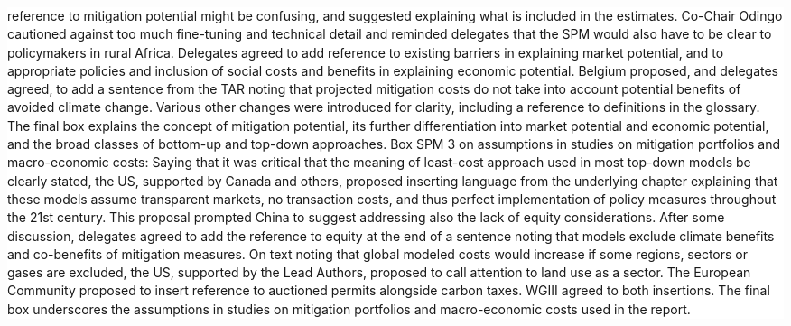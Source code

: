 reference to mitigation potential might be confusing, and suggested explaining what is included in the estimates. Co-Chair Odingo cautioned against too much fine-tuning and technical detail and reminded delegates that the SPM would also have to be clear to policymakers in rural Africa. Delegates agreed to add reference to existing barriers in explaining market potential, and to appropriate policies and inclusion of social costs and benefits in explaining economic potential. Belgium proposed, and delegates agreed, to add a sentence from the TAR noting that projected mitigation costs do not take into account potential benefits of avoided climate change. Various other changes were introduced for clarity, including a reference to definitions in the glossary. The final box explains the concept of mitigation potential, its further differentiation into market potential and economic potential, and the broad classes of bottom-up and top-down approaches. Box SPM 3 on assumptions in studies on mitigation portfolios and macro-economic costs: Saying that it was critical that the meaning of least-cost approach used in most top-down models be clearly stated, the US, supported by Canada and others, proposed inserting language from the underlying chapter explaining that these models assume transparent markets, no transaction costs, and thus perfect implementation of policy measures throughout the 21st century. This proposal prompted China to suggest addressing also the lack of equity considerations. After some discussion, delegates agreed to add the reference to equity at the end of a sentence noting that models exclude climate benefits and co-benefits of mitigation measures. On text noting that global modeled costs would increase if some regions, sectors or gases are excluded, the US, supported by the Lead Authors, proposed to call attention to land use as a sector. The European Community proposed to insert reference to auctioned permits alongside carbon taxes. WGIII agreed to both insertions. The final box underscores the assumptions in studies on mitigation portfolios and macro-economic costs used in the report.
